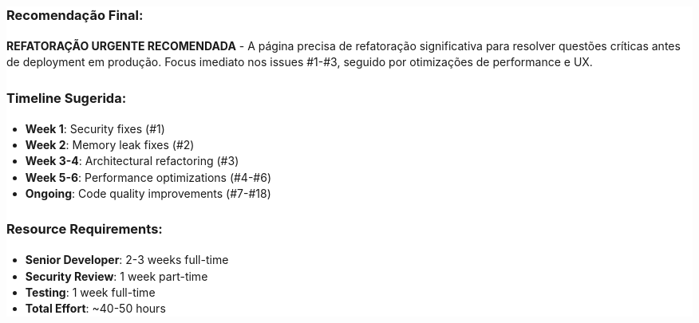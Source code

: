 ### **Recomendação Final:**
**REFATORAÇÃO URGENTE RECOMENDADA** - A página precisa de refatoração significativa para resolver questões críticas antes de deployment em produção. Focus imediato nos issues #1-#3, seguido por otimizações de performance e UX.

### **Timeline Sugerida:**
- **Week 1**: Security fixes (#1) 
- **Week 2**: Memory leak fixes (#2)
- **Week 3-4**: Architectural refactoring (#3)
- **Week 5-6**: Performance optimizations (#4-#6)
- **Ongoing**: Code quality improvements (#7-#18)

### **Resource Requirements:**
- **Senior Developer**: 2-3 weeks full-time
- **Security Review**: 1 week part-time
- **Testing**: 1 week full-time
- **Total Effort**: ~40-50 hours